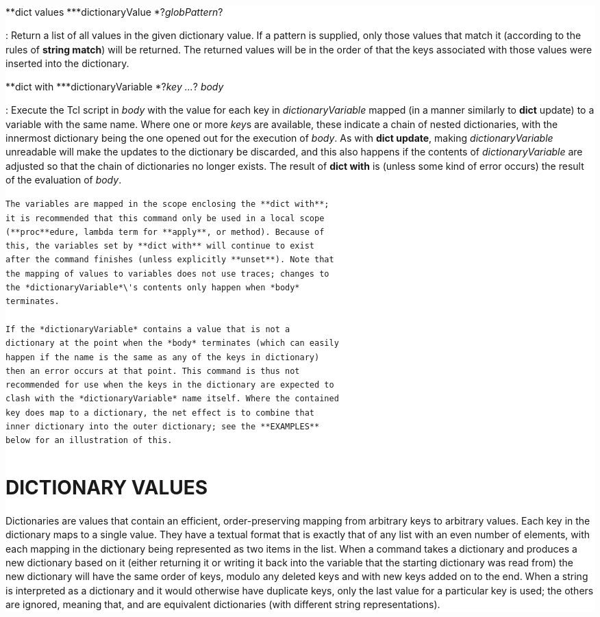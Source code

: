 **dict values ***dictionaryValue *?*globPattern*?

:   Return a list of all values in the given dictionary value. If a
    pattern is supplied, only those values that match it (according to
    the rules of **string match**) will be returned. The returned values
    will be in the order of that the keys associated with those values
    were inserted into the dictionary.

**dict with ***dictionaryVariable *?*key \...*? *body*

:   Execute the Tcl script in *body* with the value for each key in
    *dictionaryVariable* mapped (in a manner similarly to **dict**
    update) to a variable with the same name. Where one or more *key*s
    are available, these indicate a chain of nested dictionaries, with
    the innermost dictionary being the one opened out for the execution
    of *body*. As with **dict update**, making *dictionaryVariable*
    unreadable will make the updates to the dictionary be discarded, and
    this also happens if the contents of *dictionaryVariable* are
    adjusted so that the chain of dictionaries no longer exists. The
    result of **dict with** is (unless some kind of error occurs) the
    result of the evaluation of *body*.

    The variables are mapped in the scope enclosing the **dict with**;
    it is recommended that this command only be used in a local scope
    (**proc**edure, lambda term for **apply**, or method). Because of
    this, the variables set by **dict with** will continue to exist
    after the command finishes (unless explicitly **unset**). Note that
    the mapping of values to variables does not use traces; changes to
    the *dictionaryVariable*\'s contents only happen when *body*
    terminates.

    If the *dictionaryVariable* contains a value that is not a
    dictionary at the point when the *body* terminates (which can easily
    happen if the name is the same as any of the keys in dictionary)
    then an error occurs at that point. This command is thus not
    recommended for use when the keys in the dictionary are expected to
    clash with the *dictionaryVariable* name itself. Where the contained
    key does map to a dictionary, the net effect is to combine that
    inner dictionary into the outer dictionary; see the **EXAMPLES**
    below for an illustration of this.

# DICTIONARY VALUES

Dictionaries are values that contain an efficient, order-preserving
mapping from arbitrary keys to arbitrary values. Each key in the
dictionary maps to a single value. They have a textual format that is
exactly that of any list with an even number of elements, with each
mapping in the dictionary being represented as two items in the list.
When a command takes a dictionary and produces a new dictionary based on
it (either returning it or writing it back into the variable that the
starting dictionary was read from) the new dictionary will have the same
order of keys, modulo any deleted keys and with new keys added on to the
end. When a string is interpreted as a dictionary and it would otherwise
have duplicate keys, only the last value for a particular key is used;
the others are ignored, meaning that, and are equivalent dictionaries
(with different string representations).
